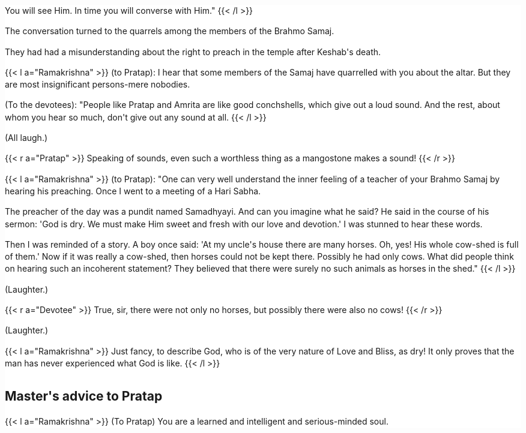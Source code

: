 You will see Him. In time you will converse with Him."
{{< /l >}}


The conversation turned to the quarrels among the members of the Brahmo Samaj.

They had had a misunderstanding about the right to preach in the temple after Keshab's death.


{{< l a="Ramakrishna" >}}
(to Pratap): I hear that some members of the Samaj have quarrelled with you about the altar. But they are most insignificant persons-mere nobodies.

(To the devotees): "People like Pratap and Amrita are like good conchshells, which give out a loud sound. And the rest, about whom you hear so much, don't give out any sound at all.
{{< /l >}}


(All laugh.)

{{< r a="Pratap" >}}
Speaking of sounds, even such a worthless thing as a mangostone makes a sound!
{{< /r >}}

{{< l a="Ramakrishna" >}}
(to Pratap): "One can very well understand the inner feeling of a teacher of your Brahmo Samaj by hearing his preaching. Once I went to a meeting of a Hari Sabha.

The preacher of the day was a pundit named Samadhyayi. And can you imagine what he said? He said in the course of his sermon: 'God is dry. We must make Him sweet and fresh with our love and devotion.' I was stunned to hear these words. 

Then I was reminded of a story. A boy once said: 'At my uncle's house there are many horses. Oh, yes! His whole cow-shed is full of them.' Now if it was really a cow-shed, then horses could not be kept there. Possibly he had only cows. What did people think on hearing such an incoherent statement? They believed that there were surely no such animals as horses in the shed." 
{{< /l >}}

(Laughter.)


{{< r a="Devotee" >}}
True, sir, there were not only no horses, but possibly there were also no cows!
{{< /r >}}


(Laughter.)



{{< l a="Ramakrishna" >}}
Just fancy, to describe God, who is of the very nature of Love and Bliss, as dry! It only proves that the man has never experienced what God is like. 
{{< /l >}}


## Master's advice to Pratap


{{< l a="Ramakrishna" >}}
(To Pratap) You are a learned and intelligent and serious-minded soul. 
